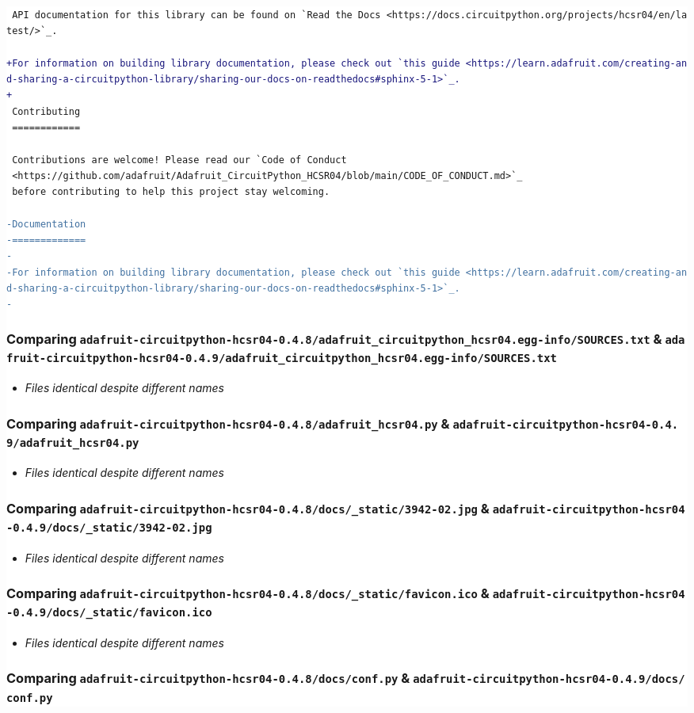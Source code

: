 ```diff
 API documentation for this library can be found on `Read the Docs <https://docs.circuitpython.org/projects/hcsr04/en/latest/>`_.
 
+For information on building library documentation, please check out `this guide <https://learn.adafruit.com/creating-and-sharing-a-circuitpython-library/sharing-our-docs-on-readthedocs#sphinx-5-1>`_.
+
 Contributing
 ============
 
 Contributions are welcome! Please read our `Code of Conduct
 <https://github.com/adafruit/Adafruit_CircuitPython_HCSR04/blob/main/CODE_OF_CONDUCT.md>`_
 before contributing to help this project stay welcoming.
 
-Documentation
-=============
-
-For information on building library documentation, please check out `this guide <https://learn.adafruit.com/creating-and-sharing-a-circuitpython-library/sharing-our-docs-on-readthedocs#sphinx-5-1>`_.
-
```

### Comparing `adafruit-circuitpython-hcsr04-0.4.8/adafruit_circuitpython_hcsr04.egg-info/SOURCES.txt` & `adafruit-circuitpython-hcsr04-0.4.9/adafruit_circuitpython_hcsr04.egg-info/SOURCES.txt`

 * *Files identical despite different names*

### Comparing `adafruit-circuitpython-hcsr04-0.4.8/adafruit_hcsr04.py` & `adafruit-circuitpython-hcsr04-0.4.9/adafruit_hcsr04.py`

 * *Files identical despite different names*

### Comparing `adafruit-circuitpython-hcsr04-0.4.8/docs/_static/3942-02.jpg` & `adafruit-circuitpython-hcsr04-0.4.9/docs/_static/3942-02.jpg`

 * *Files identical despite different names*

### Comparing `adafruit-circuitpython-hcsr04-0.4.8/docs/_static/favicon.ico` & `adafruit-circuitpython-hcsr04-0.4.9/docs/_static/favicon.ico`

 * *Files identical despite different names*

### Comparing `adafruit-circuitpython-hcsr04-0.4.8/docs/conf.py` & `adafruit-circuitpython-hcsr04-0.4.9/docs/conf.py`
